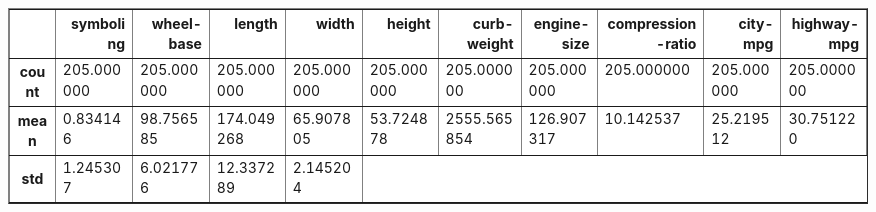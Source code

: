 


<div>
<style scoped>
    .dataframe tbody tr th:only-of-type {
        vertical-align: middle;
    }

    .dataframe tbody tr th {
        vertical-align: top;
    }

    .dataframe thead th {
        text-align: right;
    }
</style>
<table border="1" class="dataframe">
  <thead>
    <tr style="text-align: right;">
      <th></th>
      <th>symboling</th>
      <th>wheel-base</th>
      <th>length</th>
      <th>width</th>
      <th>height</th>
      <th>curb-weight</th>
      <th>engine-size</th>
      <th>compression-ratio</th>
      <th>city-mpg</th>
      <th>highway-mpg</th>
    </tr>
  </thead>
  <tbody>
    <tr>
      <th>count</th>
      <td>205.000000</td>
      <td>205.000000</td>
      <td>205.000000</td>
      <td>205.000000</td>
      <td>205.000000</td>
      <td>205.000000</td>
      <td>205.000000</td>
      <td>205.000000</td>
      <td>205.000000</td>
      <td>205.000000</td>
    </tr>
    <tr>
      <th>mean</th>
      <td>0.834146</td>
      <td>98.756585</td>
      <td>174.049268</td>
      <td>65.907805</td>
      <td>53.724878</td>
      <td>2555.565854</td>
      <td>126.907317</td>
      <td>10.142537</td>
      <td>25.219512</td>
      <td>30.751220</td>
    </tr>
    <tr>
      <th>std</th>
      <td>1.245307</td>
      <td>6.021776</td>
      <td>12.337289</td>
      <td>2.145204</td>